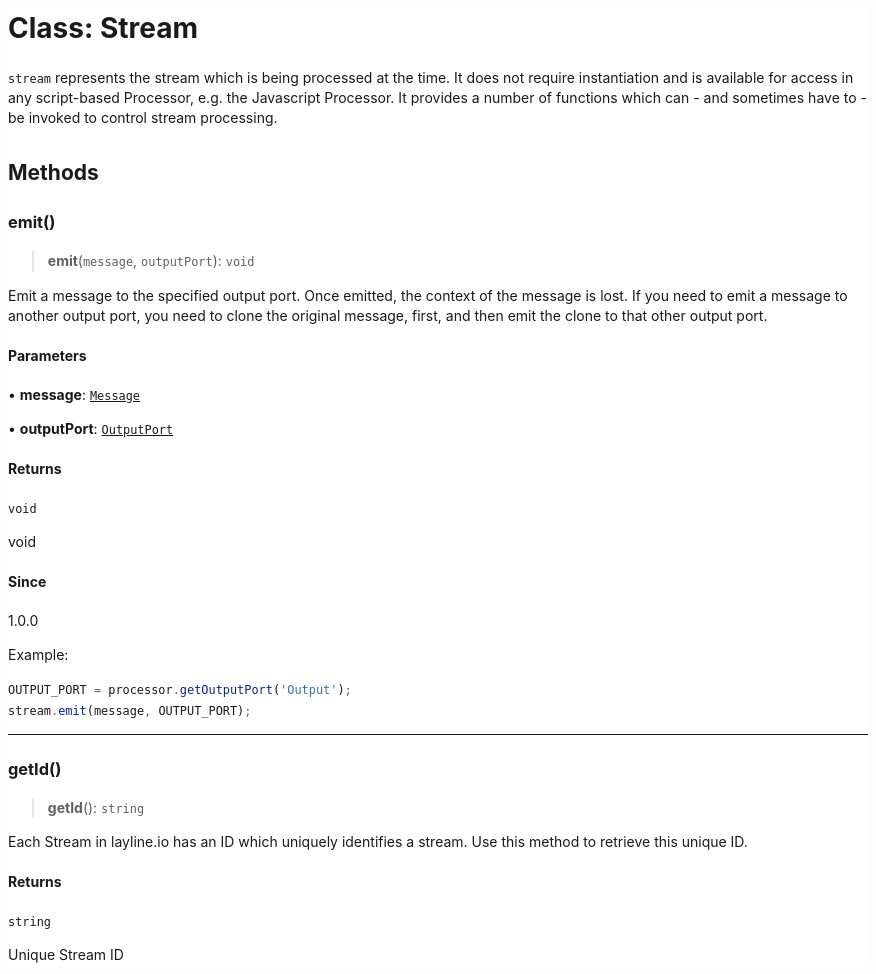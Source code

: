 # Class: Stream

`stream` represents the stream which is being processed at the time.
It does not require instantiation and is available for access in any script-based Processor, e.g. the Javascript Processor.
It provides a number of functions which can - and sometimes have to - be invoked to control stream processing.

## Methods

### emit()

> **emit**(`message`, `outputPort`): `void`

Emit a message to the specified output port.
Once emitted, the context of the message is lost.
If you need to emit a message to another output port, you need to clone the original message,
first, and then emit the clone to that other output port.

#### Parameters

• **message**: [`Message`](Message.md)

• **outputPort**: [`OutputPort`](OutputPort.md)

#### Returns

`void`

void

#### Since

1.0.0

Example:
```js
OUTPUT_PORT = processor.getOutputPort('Output');
stream.emit(message, OUTPUT_PORT);
```

***

### getId()

> **getId**(): `string`

Each Stream in layline.io has an ID which uniquely identifies a stream.
Use this method to retrieve this unique ID.

#### Returns

`string`

Unique Stream ID
